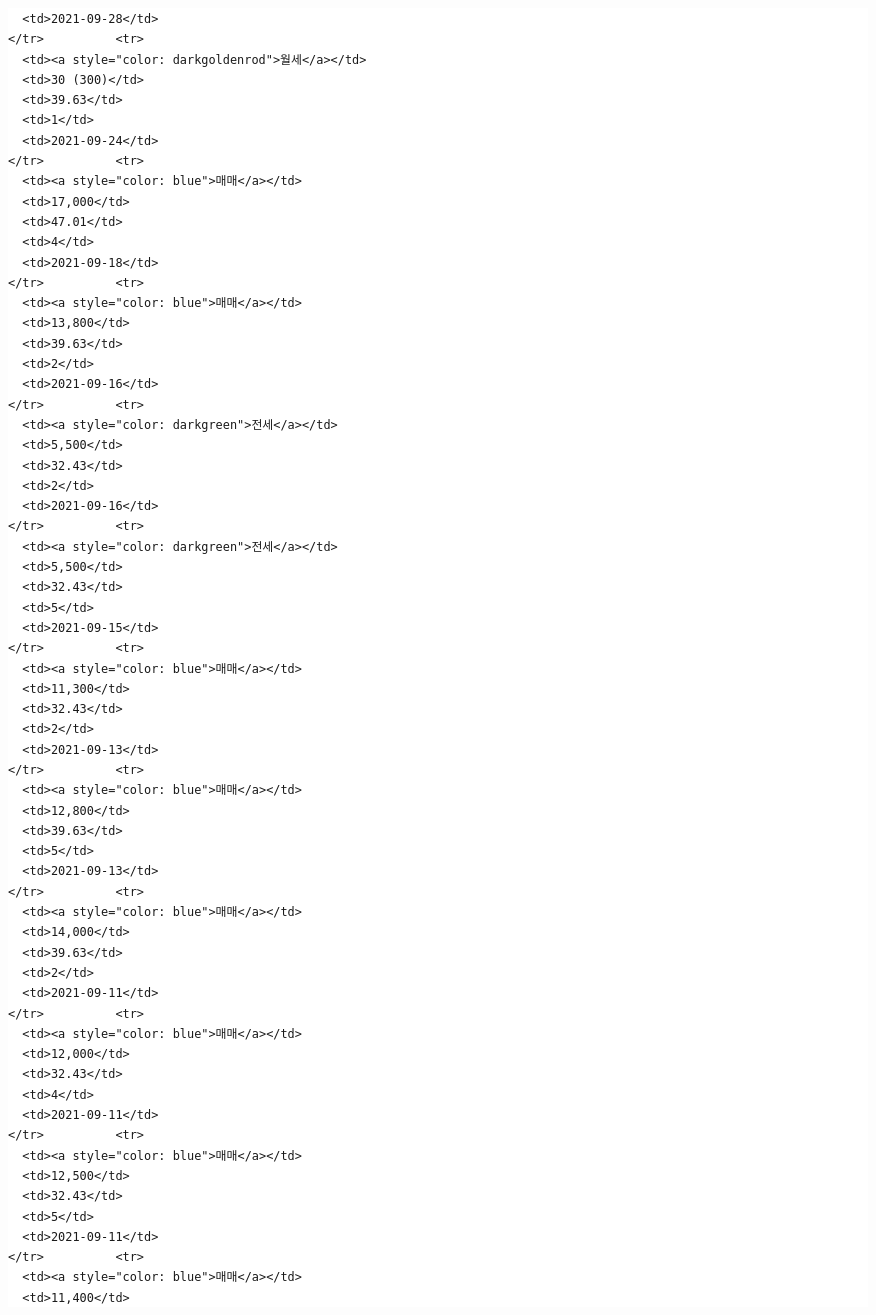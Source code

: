       <td>2021-09-28</td>
    </tr>          <tr>
      <td><a style="color: darkgoldenrod">월세</a></td>
      <td>30 (300)</td>
      <td>39.63</td>
      <td>1</td>
      <td>2021-09-24</td>
    </tr>          <tr>
      <td><a style="color: blue">매매</a></td>
      <td>17,000</td>
      <td>47.01</td>
      <td>4</td>
      <td>2021-09-18</td>
    </tr>          <tr>
      <td><a style="color: blue">매매</a></td>
      <td>13,800</td>
      <td>39.63</td>
      <td>2</td>
      <td>2021-09-16</td>
    </tr>          <tr>
      <td><a style="color: darkgreen">전세</a></td>
      <td>5,500</td>
      <td>32.43</td>
      <td>2</td>
      <td>2021-09-16</td>
    </tr>          <tr>
      <td><a style="color: darkgreen">전세</a></td>
      <td>5,500</td>
      <td>32.43</td>
      <td>5</td>
      <td>2021-09-15</td>
    </tr>          <tr>
      <td><a style="color: blue">매매</a></td>
      <td>11,300</td>
      <td>32.43</td>
      <td>2</td>
      <td>2021-09-13</td>
    </tr>          <tr>
      <td><a style="color: blue">매매</a></td>
      <td>12,800</td>
      <td>39.63</td>
      <td>5</td>
      <td>2021-09-13</td>
    </tr>          <tr>
      <td><a style="color: blue">매매</a></td>
      <td>14,000</td>
      <td>39.63</td>
      <td>2</td>
      <td>2021-09-11</td>
    </tr>          <tr>
      <td><a style="color: blue">매매</a></td>
      <td>12,000</td>
      <td>32.43</td>
      <td>4</td>
      <td>2021-09-11</td>
    </tr>          <tr>
      <td><a style="color: blue">매매</a></td>
      <td>12,500</td>
      <td>32.43</td>
      <td>5</td>
      <td>2021-09-11</td>
    </tr>          <tr>
      <td><a style="color: blue">매매</a></td>
      <td>11,400</td>
